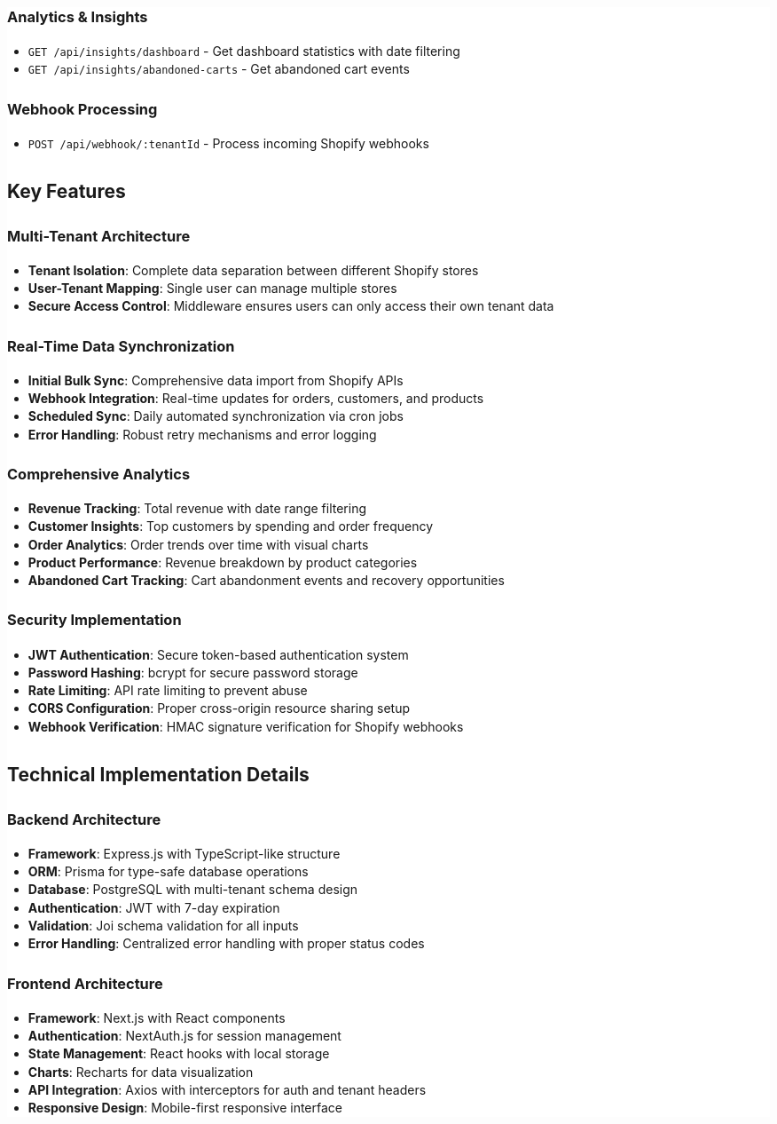 ### Analytics & Insights
- `GET /api/insights/dashboard` - Get dashboard statistics with date filtering
- `GET /api/insights/abandoned-carts` - Get abandoned cart events

### Webhook Processing
- `POST /api/webhook/:tenantId` - Process incoming Shopify webhooks

## Key Features

### Multi-Tenant Architecture
- **Tenant Isolation**: Complete data separation between different Shopify stores
- **User-Tenant Mapping**: Single user can manage multiple stores
- **Secure Access Control**: Middleware ensures users can only access their own tenant data

### Real-Time Data Synchronization
- **Initial Bulk Sync**: Comprehensive data import from Shopify APIs
- **Webhook Integration**: Real-time updates for orders, customers, and products
- **Scheduled Sync**: Daily automated synchronization via cron jobs
- **Error Handling**: Robust retry mechanisms and error logging

### Comprehensive Analytics
- **Revenue Tracking**: Total revenue with date range filtering
- **Customer Insights**: Top customers by spending and order frequency
- **Order Analytics**: Order trends over time with visual charts
- **Product Performance**: Revenue breakdown by product categories
- **Abandoned Cart Tracking**: Cart abandonment events and recovery opportunities

### Security Implementation
- **JWT Authentication**: Secure token-based authentication system
- **Password Hashing**: bcrypt for secure password storage
- **Rate Limiting**: API rate limiting to prevent abuse
- **CORS Configuration**: Proper cross-origin resource sharing setup
- **Webhook Verification**: HMAC signature verification for Shopify webhooks

## Technical Implementation Details

### Backend Architecture
- **Framework**: Express.js with TypeScript-like structure
- **ORM**: Prisma for type-safe database operations
- **Database**: PostgreSQL with multi-tenant schema design
- **Authentication**: JWT with 7-day expiration
- **Validation**: Joi schema validation for all inputs
- **Error Handling**: Centralized error handling with proper status codes

### Frontend Architecture
- **Framework**: Next.js with React components
- **Authentication**: NextAuth.js for session management
- **State Management**: React hooks with local storage
- **Charts**: Recharts for data visualization
- **API Integration**: Axios with interceptors for auth and tenant headers
- **Responsive Design**: Mobile-first responsive interface
